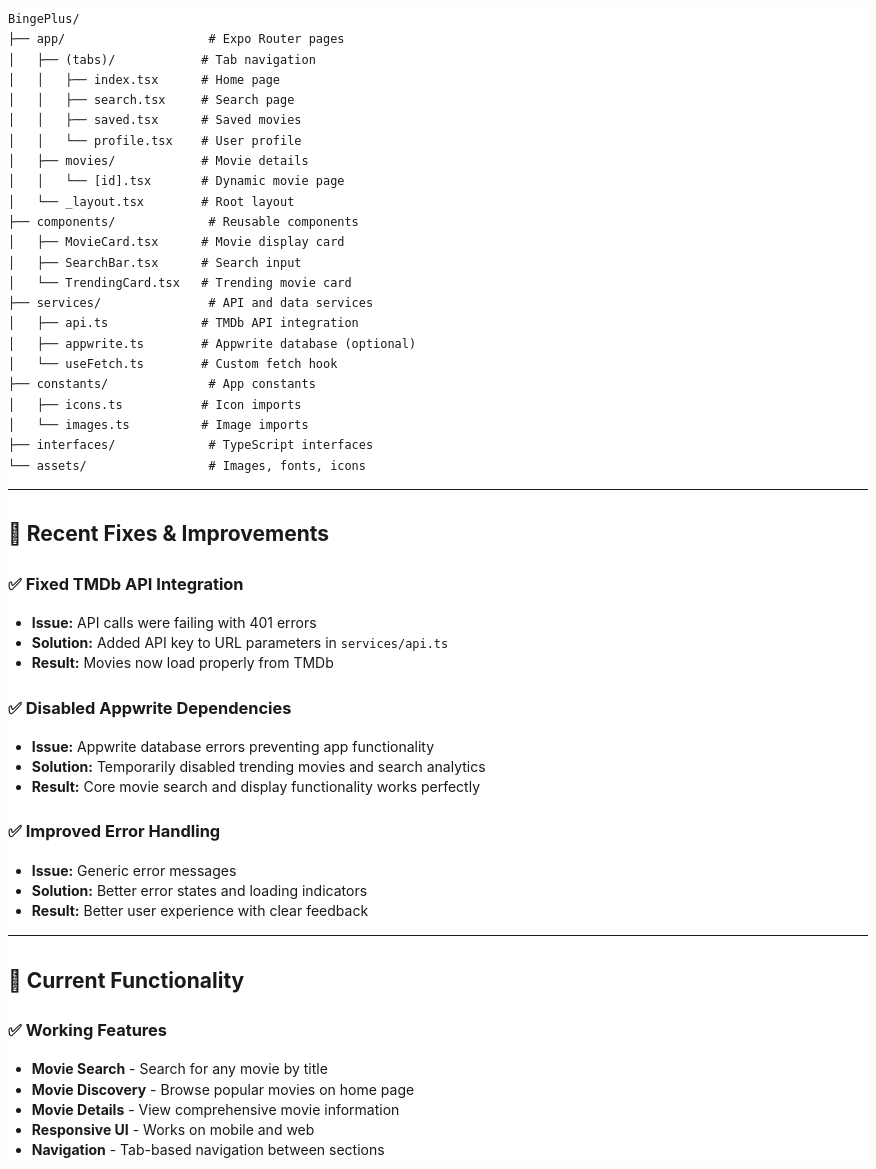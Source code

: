 ```
BingePlus/
├── app/                    # Expo Router pages
│   ├── (tabs)/            # Tab navigation
│   │   ├── index.tsx      # Home page
│   │   ├── search.tsx     # Search page
│   │   ├── saved.tsx      # Saved movies
│   │   └── profile.tsx    # User profile
│   ├── movies/            # Movie details
│   │   └── [id].tsx       # Dynamic movie page
│   └── _layout.tsx        # Root layout
├── components/             # Reusable components
│   ├── MovieCard.tsx      # Movie display card
│   ├── SearchBar.tsx      # Search input
│   └── TrendingCard.tsx   # Trending movie card
├── services/               # API and data services
│   ├── api.ts             # TMDb API integration
│   ├── appwrite.ts        # Appwrite database (optional)
│   └── useFetch.ts        # Custom fetch hook
├── constants/              # App constants
│   ├── icons.ts           # Icon imports
│   └── images.ts          # Image imports
├── interfaces/             # TypeScript interfaces
└── assets/                 # Images, fonts, icons
```

---

## 🔧 Recent Fixes & Improvements

### ✅ **Fixed TMDb API Integration**
- **Issue:** API calls were failing with 401 errors
- **Solution:** Added API key to URL parameters in `services/api.ts`
- **Result:** Movies now load properly from TMDb

### ✅ **Disabled Appwrite Dependencies**
- **Issue:** Appwrite database errors preventing app functionality
- **Solution:** Temporarily disabled trending movies and search analytics
- **Result:** Core movie search and display functionality works perfectly

### ✅ **Improved Error Handling**
- **Issue:** Generic error messages
- **Solution:** Better error states and loading indicators
- **Result:** Better user experience with clear feedback

---

## 🎯 Current Functionality

### ✅ **Working Features**
- **Movie Search** - Search for any movie by title
- **Movie Discovery** - Browse popular movies on home page
- **Movie Details** - View comprehensive movie information
- **Responsive UI** - Works on mobile and web
- **Navigation** - Tab-based navigation between sections
